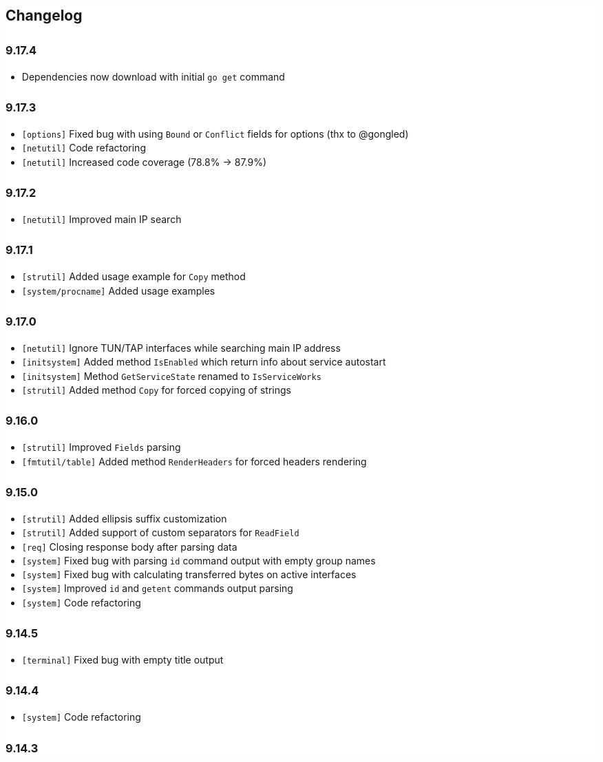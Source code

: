 ## Changelog

### 9.17.4

* Dependencies now download with initial `go get` command

### 9.17.3

* `[options]` Fixed bug with using `Bound` or `Conflict` fields for options (thx to @gongled)
* `[netutil]` Code refactoring
* `[netutil]` Increased code coverage (78.8% → 87.9%)

### 9.17.2

* `[netutil]` Improved main IP search

### 9.17.1

* `[strutil]` Added usage example for `Copy` method
* `[system/procname]` Added usage examples

### 9.17.0

* `[netutil]` Ignore TUN/TAP interfaces while searching main IP address
* `[initsystem]` Added method `IsEnabled` which return info about service autostart
* `[initsystem]` Method `GetServiceState` renamed to `IsServiceWorks`
* `[strutil]` Added method `Copy` for forced copying of strings

### 9.16.0

* `[strutil]` Improved `Fields` parsing
* `[fmtutil/table]` Added method `RenderHeaders` for forced headers rendering

### 9.15.0

* `[strutil]` Added ellipsis suffix customization
* `[strutil]` Added support of custom separators for `ReadField`
* `[req]` Closing response body after parsing data
* `[system]` Fixed bug with parsing `id` command output with empty group names
* `[system]` Fixed bug with calculating transferred bytes on active interfaces
* `[system]` Improved `id` and `getent` commands output parsing
* `[system]` Code refactoring

### 9.14.5

* `[terminal]` Fixed bug with empty title output

### 9.14.4

* `[system]` Code refactoring

### 9.14.3
